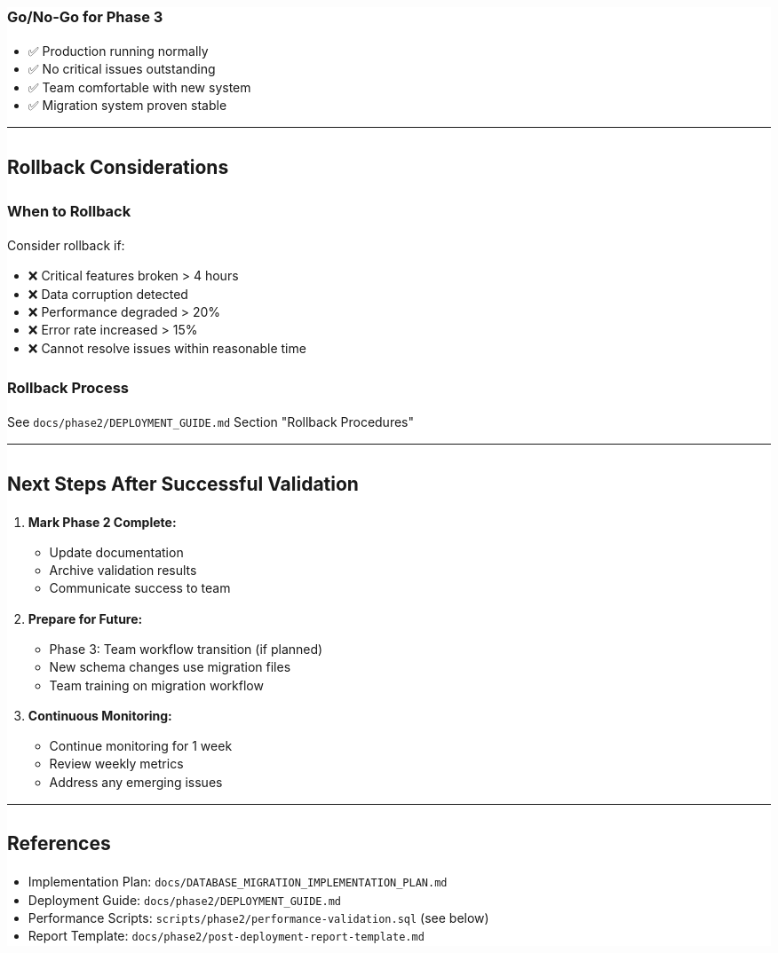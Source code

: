 ### Go/No-Go for Phase 3
- ✅ Production running normally
- ✅ No critical issues outstanding
- ✅ Team comfortable with new system
- ✅ Migration system proven stable

---

## Rollback Considerations

### When to Rollback

Consider rollback if:
- ❌ Critical features broken > 4 hours
- ❌ Data corruption detected
- ❌ Performance degraded > 20%
- ❌ Error rate increased > 15%
- ❌ Cannot resolve issues within reasonable time

### Rollback Process

See `docs/phase2/DEPLOYMENT_GUIDE.md` Section "Rollback Procedures"

---

## Next Steps After Successful Validation

1. **Mark Phase 2 Complete:**
   - Update documentation
   - Archive validation results
   - Communicate success to team

2. **Prepare for Future:**
   - Phase 3: Team workflow transition (if planned)
   - New schema changes use migration files
   - Team training on migration workflow

3. **Continuous Monitoring:**
   - Continue monitoring for 1 week
   - Review weekly metrics
   - Address any emerging issues

---

## References

- Implementation Plan: `docs/DATABASE_MIGRATION_IMPLEMENTATION_PLAN.md`
- Deployment Guide: `docs/phase2/DEPLOYMENT_GUIDE.md`
- Performance Scripts: `scripts/phase2/performance-validation.sql` (see below)
- Report Template: `docs/phase2/post-deployment-report-template.md`
